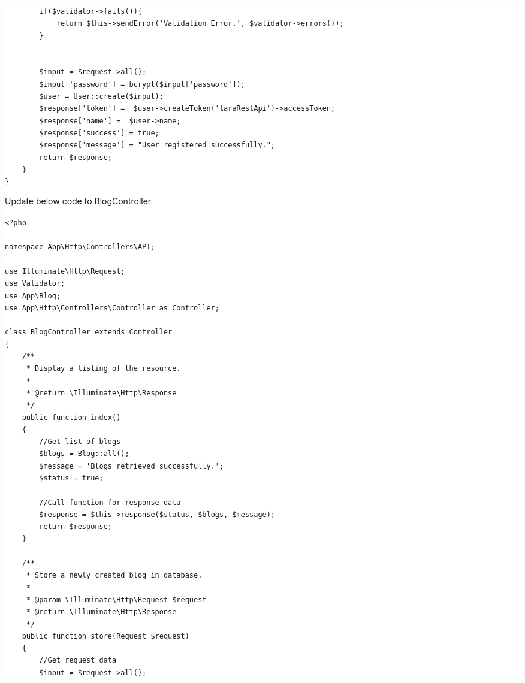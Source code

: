     
            if($validator->fails()){
                return $this->sendError('Validation Error.', $validator->errors());
            }
    
    
            $input = $request->all();
            $input['password'] = bcrypt($input['password']);
            $user = User::create($input);
            $response['token'] =  $user->createToken('laraRestApi')->accessToken;
            $response['name'] =  $user->name;
            $response['success'] = true;
            $response['message'] = "User registered successfully.";
            return $response;
        }
    }
    
Update below code to BlogController

    <?php
    
    namespace App\Http\Controllers\API;
    
    use Illuminate\Http\Request;
    use Validator;
    use App\Blog;
    use App\Http\Controllers\Controller as Controller;
    
    class BlogController extends Controller
    {
        /**
         * Display a listing of the resource.
         *
         * @return \Illuminate\Http\Response
         */
        public function index()
        {
            //Get list of blogs
            $blogs = Blog::all();
            $message = 'Blogs retrieved successfully.';
            $status = true;
    
            //Call function for response data
            $response = $this->response($status, $blogs, $message);
            return $response;
        }
    
        /**
         * Store a newly created blog in database.
         *
         * @param \Illuminate\Http\Request $request
         * @return \Illuminate\Http\Response
         */
        public function store(Request $request)
        {
            //Get request data
            $input = $request->all();
    